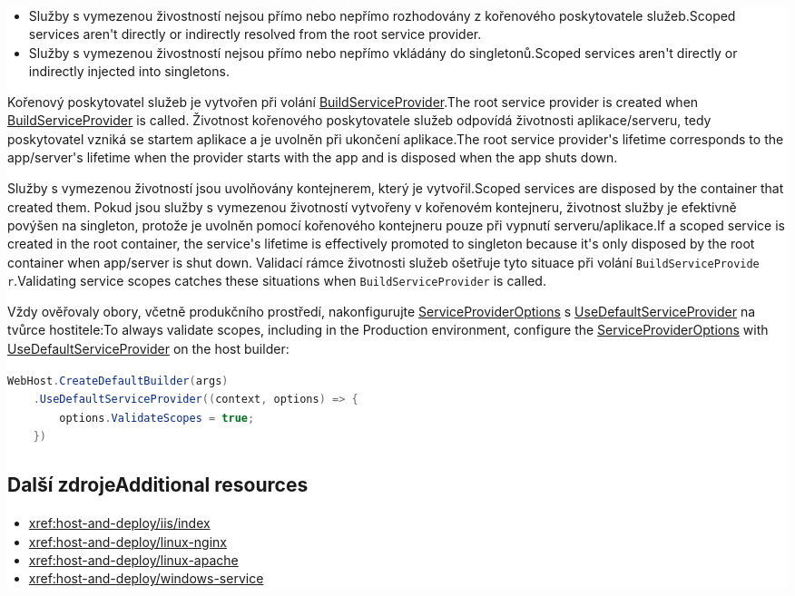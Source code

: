 * <span data-ttu-id="b02ab-389">Služby s vymezenou živostností nejsou přímo nebo nepřímo rozhodovány z kořenového poskytovatele služeb.</span><span class="sxs-lookup"><span data-stu-id="b02ab-389">Scoped services aren't directly or indirectly resolved from the root service provider.</span></span>
* <span data-ttu-id="b02ab-390">Služby s vymezenou živostností nejsou přímo nebo nepřímo vkládány do singletonů.</span><span class="sxs-lookup"><span data-stu-id="b02ab-390">Scoped services aren't directly or indirectly injected into singletons.</span></span>

<span data-ttu-id="b02ab-391">Kořenový poskytovatel služeb je vytvořen při volání [BuildServiceProvider](/dotnet/api/microsoft.extensions.dependencyinjection.servicecollectioncontainerbuilderextensions.buildserviceprovider).</span><span class="sxs-lookup"><span data-stu-id="b02ab-391">The root service provider is created when [BuildServiceProvider](/dotnet/api/microsoft.extensions.dependencyinjection.servicecollectioncontainerbuilderextensions.buildserviceprovider) is called.</span></span> <span data-ttu-id="b02ab-392">Životnost kořenového poskytovatele služeb odpovídá životnosti aplikace/serveru, tedy poskytovatel vzniká se startem aplikace a je uvolněn při ukončení aplikace.</span><span class="sxs-lookup"><span data-stu-id="b02ab-392">The root service provider's lifetime corresponds to the app/server's lifetime when the provider starts with the app and is disposed when the app shuts down.</span></span>

<span data-ttu-id="b02ab-393">Služby s vymezenou životností jsou uvolňovány kontejnerem, který je vytvořil.</span><span class="sxs-lookup"><span data-stu-id="b02ab-393">Scoped services are disposed by the container that created them.</span></span> <span data-ttu-id="b02ab-394">Pokud jsou služby s vymezenou životností vytvořeny v kořenovém kontejneru, životnost služby je efektivně povýšen na singleton, protože je uvolněn pomocí kořenového kontejneru pouze při vypnutí serveru/aplikace.</span><span class="sxs-lookup"><span data-stu-id="b02ab-394">If a scoped service is created in the root container, the service's lifetime is effectively promoted to singleton because it's only disposed by the root container when app/server is shut down.</span></span> <span data-ttu-id="b02ab-395">Validací rámce životnosti služeb ošetřuje tyto situace při volání `BuildServiceProvider`.</span><span class="sxs-lookup"><span data-stu-id="b02ab-395">Validating service scopes catches these situations when `BuildServiceProvider` is called.</span></span>

<span data-ttu-id="b02ab-396">Vždy ověřovaly obory, včetně produkčního prostředí, nakonfigurujte [ServiceProviderOptions](/dotnet/api/microsoft.extensions.dependencyinjection.serviceprovideroptions) s [UseDefaultServiceProvider](/dotnet/api/microsoft.aspnetcore.hosting.webhostbuilderextensions.usedefaultserviceprovider) na tvůrce hostitele:</span><span class="sxs-lookup"><span data-stu-id="b02ab-396">To always validate scopes, including in the Production environment, configure the [ServiceProviderOptions](/dotnet/api/microsoft.extensions.dependencyinjection.serviceprovideroptions) with [UseDefaultServiceProvider](/dotnet/api/microsoft.aspnetcore.hosting.webhostbuilderextensions.usedefaultserviceprovider) on the host builder:</span></span>

```csharp
WebHost.CreateDefaultBuilder(args)
    .UseDefaultServiceProvider((context, options) => {
        options.ValidateScopes = true;
    })
```

## <a name="additional-resources"></a><span data-ttu-id="b02ab-397">Další zdroje</span><span class="sxs-lookup"><span data-stu-id="b02ab-397">Additional resources</span></span>

* <xref:host-and-deploy/iis/index>
* <xref:host-and-deploy/linux-nginx>
* <xref:host-and-deploy/linux-apache>
* <xref:host-and-deploy/windows-service>
